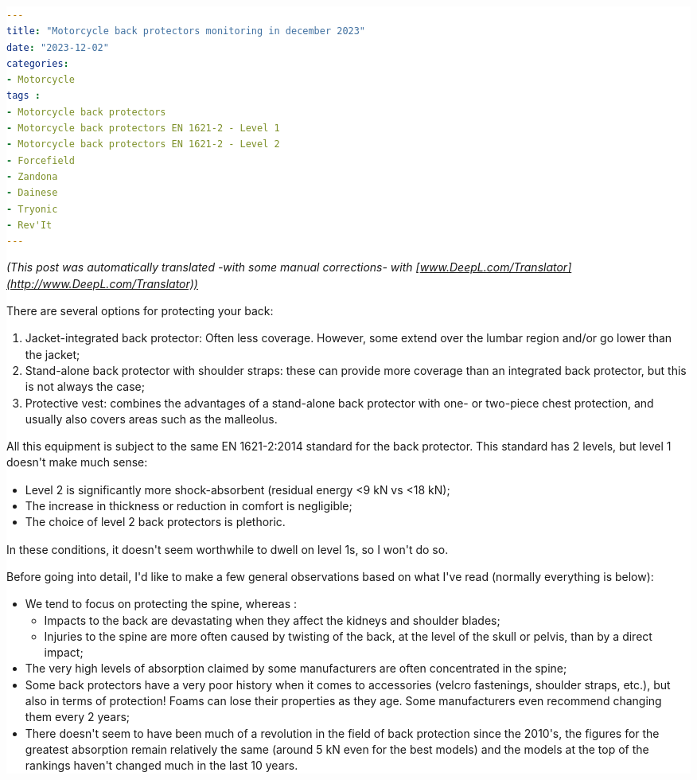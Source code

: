 ```yaml
---
title: "Motorcycle back protectors monitoring in december 2023"
date: "2023-12-02"
categories:
- Motorcycle
tags :
- Motorcycle back protectors
- Motorcycle back protectors EN 1621-2 - Level 1
- Motorcycle back protectors EN 1621-2 - Level 2
- Forcefield
- Zandona
- Dainese
- Tryonic
- Rev'It
---
```


_(This post was automatically translated -with some manual corrections- with [www.DeepL.com/Translator](http://www.DeepL.com/Translator))_

There are several options for protecting your back:

1. Jacket-integrated back protector: Often less coverage. However, some extend over the lumbar region and/or go lower than the jacket;
2. Stand-alone back protector with shoulder straps: these can provide more coverage than an integrated back protector, but this is not always the case;
3. Protective vest: combines the advantages of a stand-alone back protector with one- or two-piece chest protection, and usually also covers areas such as the malleolus.



All this equipment is subject to the same EN 1621-2:2014 standard for the back protector. This standard has 2 levels, but level 1 doesn't make much sense: 

- Level 2 is significantly more shock-absorbent (residual energy <9 kN vs <18 kN);
- The increase in thickness or reduction in comfort is negligible;
- The choice of level 2 back protectors is plethoric.

In these conditions, it doesn't seem worthwhile to dwell on level 1s, so I won't do so.

Before going into detail, I'd like to make a few general observations based on what I've read (normally everything is below):

- We tend to focus on protecting the spine, whereas :
    - Impacts to the back are devastating when they affect the kidneys and shoulder blades;
    - Injuries to the spine are more often caused by twisting of the back, at the level of the skull or pelvis, than by a direct impact;
- The very high levels of absorption claimed by some manufacturers are often concentrated in the spine;
- Some back protectors have a very poor history when it comes to accessories (velcro fastenings, shoulder straps, etc.), but also in terms of protection! Foams can lose their properties as they age. Some manufacturers even recommend changing them every 2 years;
- There doesn't seem to have been much of a revolution in the field of back protection since the 2010's, the figures for the greatest absorption remain relatively the same (around 5 kN even for the best models) and the models at the top of the rankings haven't changed much in the last 10 years.
